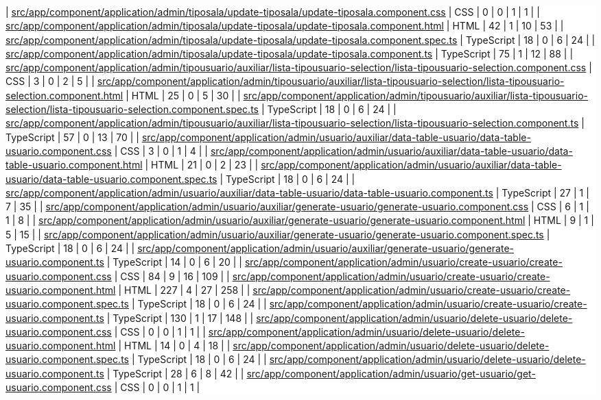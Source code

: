 | [src/app/component/application/admin/tiposala/update-tiposala/update-tiposala.component.css](/src/app/component/application/admin/tiposala/update-tiposala/update-tiposala.component.css) | CSS | 0 | 0 | 1 | 1 |
| [src/app/component/application/admin/tiposala/update-tiposala/update-tiposala.component.html](/src/app/component/application/admin/tiposala/update-tiposala/update-tiposala.component.html) | HTML | 42 | 1 | 10 | 53 |
| [src/app/component/application/admin/tiposala/update-tiposala/update-tiposala.component.spec.ts](/src/app/component/application/admin/tiposala/update-tiposala/update-tiposala.component.spec.ts) | TypeScript | 18 | 0 | 6 | 24 |
| [src/app/component/application/admin/tiposala/update-tiposala/update-tiposala.component.ts](/src/app/component/application/admin/tiposala/update-tiposala/update-tiposala.component.ts) | TypeScript | 75 | 1 | 12 | 88 |
| [src/app/component/application/admin/tipousuario/auxiliar/lista-tipousuario-selection/lista-tipousuario-selection.component.css](/src/app/component/application/admin/tipousuario/auxiliar/lista-tipousuario-selection/lista-tipousuario-selection.component.css) | CSS | 3 | 0 | 2 | 5 |
| [src/app/component/application/admin/tipousuario/auxiliar/lista-tipousuario-selection/lista-tipousuario-selection.component.html](/src/app/component/application/admin/tipousuario/auxiliar/lista-tipousuario-selection/lista-tipousuario-selection.component.html) | HTML | 25 | 0 | 5 | 30 |
| [src/app/component/application/admin/tipousuario/auxiliar/lista-tipousuario-selection/lista-tipousuario-selection.component.spec.ts](/src/app/component/application/admin/tipousuario/auxiliar/lista-tipousuario-selection/lista-tipousuario-selection.component.spec.ts) | TypeScript | 18 | 0 | 6 | 24 |
| [src/app/component/application/admin/tipousuario/auxiliar/lista-tipousuario-selection/lista-tipousuario-selection.component.ts](/src/app/component/application/admin/tipousuario/auxiliar/lista-tipousuario-selection/lista-tipousuario-selection.component.ts) | TypeScript | 57 | 0 | 13 | 70 |
| [src/app/component/application/admin/usuario/auxiliar/data-table-usuario/data-table-usuario.component.css](/src/app/component/application/admin/usuario/auxiliar/data-table-usuario/data-table-usuario.component.css) | CSS | 3 | 0 | 1 | 4 |
| [src/app/component/application/admin/usuario/auxiliar/data-table-usuario/data-table-usuario.component.html](/src/app/component/application/admin/usuario/auxiliar/data-table-usuario/data-table-usuario.component.html) | HTML | 21 | 0 | 2 | 23 |
| [src/app/component/application/admin/usuario/auxiliar/data-table-usuario/data-table-usuario.component.spec.ts](/src/app/component/application/admin/usuario/auxiliar/data-table-usuario/data-table-usuario.component.spec.ts) | TypeScript | 18 | 0 | 6 | 24 |
| [src/app/component/application/admin/usuario/auxiliar/data-table-usuario/data-table-usuario.component.ts](/src/app/component/application/admin/usuario/auxiliar/data-table-usuario/data-table-usuario.component.ts) | TypeScript | 27 | 1 | 7 | 35 |
| [src/app/component/application/admin/usuario/auxiliar/generate-usuario/generate-usuario.component.css](/src/app/component/application/admin/usuario/auxiliar/generate-usuario/generate-usuario.component.css) | CSS | 6 | 1 | 1 | 8 |
| [src/app/component/application/admin/usuario/auxiliar/generate-usuario/generate-usuario.component.html](/src/app/component/application/admin/usuario/auxiliar/generate-usuario/generate-usuario.component.html) | HTML | 9 | 1 | 5 | 15 |
| [src/app/component/application/admin/usuario/auxiliar/generate-usuario/generate-usuario.component.spec.ts](/src/app/component/application/admin/usuario/auxiliar/generate-usuario/generate-usuario.component.spec.ts) | TypeScript | 18 | 0 | 6 | 24 |
| [src/app/component/application/admin/usuario/auxiliar/generate-usuario/generate-usuario.component.ts](/src/app/component/application/admin/usuario/auxiliar/generate-usuario/generate-usuario.component.ts) | TypeScript | 14 | 0 | 6 | 20 |
| [src/app/component/application/admin/usuario/create-usuario/create-usuario.component.css](/src/app/component/application/admin/usuario/create-usuario/create-usuario.component.css) | CSS | 84 | 9 | 16 | 109 |
| [src/app/component/application/admin/usuario/create-usuario/create-usuario.component.html](/src/app/component/application/admin/usuario/create-usuario/create-usuario.component.html) | HTML | 227 | 4 | 27 | 258 |
| [src/app/component/application/admin/usuario/create-usuario/create-usuario.component.spec.ts](/src/app/component/application/admin/usuario/create-usuario/create-usuario.component.spec.ts) | TypeScript | 18 | 0 | 6 | 24 |
| [src/app/component/application/admin/usuario/create-usuario/create-usuario.component.ts](/src/app/component/application/admin/usuario/create-usuario/create-usuario.component.ts) | TypeScript | 130 | 1 | 17 | 148 |
| [src/app/component/application/admin/usuario/delete-usuario/delete-usuario.component.css](/src/app/component/application/admin/usuario/delete-usuario/delete-usuario.component.css) | CSS | 0 | 0 | 1 | 1 |
| [src/app/component/application/admin/usuario/delete-usuario/delete-usuario.component.html](/src/app/component/application/admin/usuario/delete-usuario/delete-usuario.component.html) | HTML | 14 | 0 | 4 | 18 |
| [src/app/component/application/admin/usuario/delete-usuario/delete-usuario.component.spec.ts](/src/app/component/application/admin/usuario/delete-usuario/delete-usuario.component.spec.ts) | TypeScript | 18 | 0 | 6 | 24 |
| [src/app/component/application/admin/usuario/delete-usuario/delete-usuario.component.ts](/src/app/component/application/admin/usuario/delete-usuario/delete-usuario.component.ts) | TypeScript | 28 | 6 | 8 | 42 |
| [src/app/component/application/admin/usuario/get-usuario/get-usuario.component.css](/src/app/component/application/admin/usuario/get-usuario/get-usuario.component.css) | CSS | 0 | 0 | 1 | 1 |